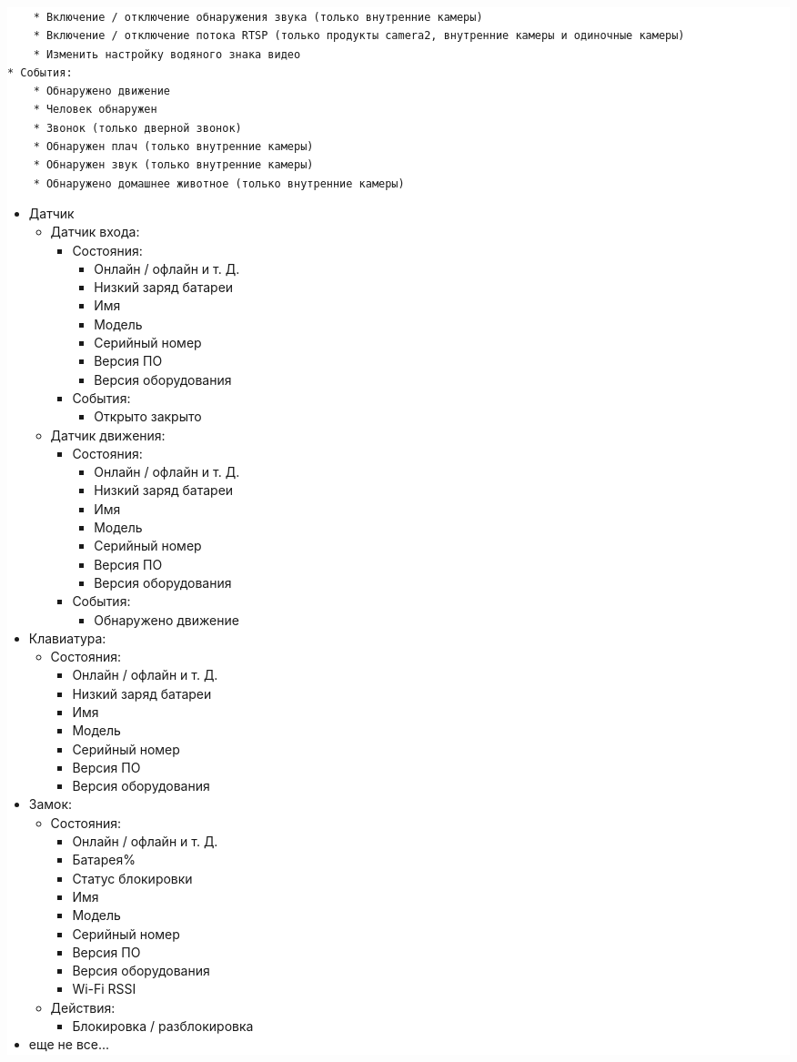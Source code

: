         * Включение / отключение обнаружения звука (только внутренние камеры)
        * Включение / отключение потока RTSP (только продукты camera2, внутренние камеры и одиночные камеры)
        * Изменить настройку водяного знака видео
    * События:
        * Обнаружено движение
        * Человек обнаружен
        * Звонок (только дверной звонок)
        * Обнаружен плач (только внутренние камеры)
        * Обнаружен звук (только внутренние камеры)
        * Обнаружено домашнее животное (только внутренние камеры)
* Датчик
    * Датчик входа:
        * Состояния:
            * Онлайн / офлайн и т. Д.
            * Низкий заряд батареи
            * Имя
            * Модель
            * Серийный номер
            * Версия ПО
            * Версия оборудования
        * События:
            * Открыто закрыто
    * Датчик движения:
        * Состояния:
            * Онлайн / офлайн и т. Д.
            * Низкий заряд батареи
            * Имя
            * Модель
            * Серийный номер
            * Версия ПО
            * Версия оборудования
        * События:
            * Обнаружено движение
* Клавиатура:
    * Состояния:
        * Онлайн / офлайн и т. Д.
        * Низкий заряд батареи
        * Имя
        * Модель
        * Серийный номер
        * Версия ПО
        * Версия оборудования
* Замок:
    * Состояния:
        * Онлайн / офлайн и т. Д.
        * Батарея%
        * Статус блокировки
        * Имя
        * Модель
        * Серийный номер
        * Версия ПО
        * Версия оборудования
        * Wi-Fi RSSI
    * Действия:
        * Блокировка / разблокировка
* еще не все...
